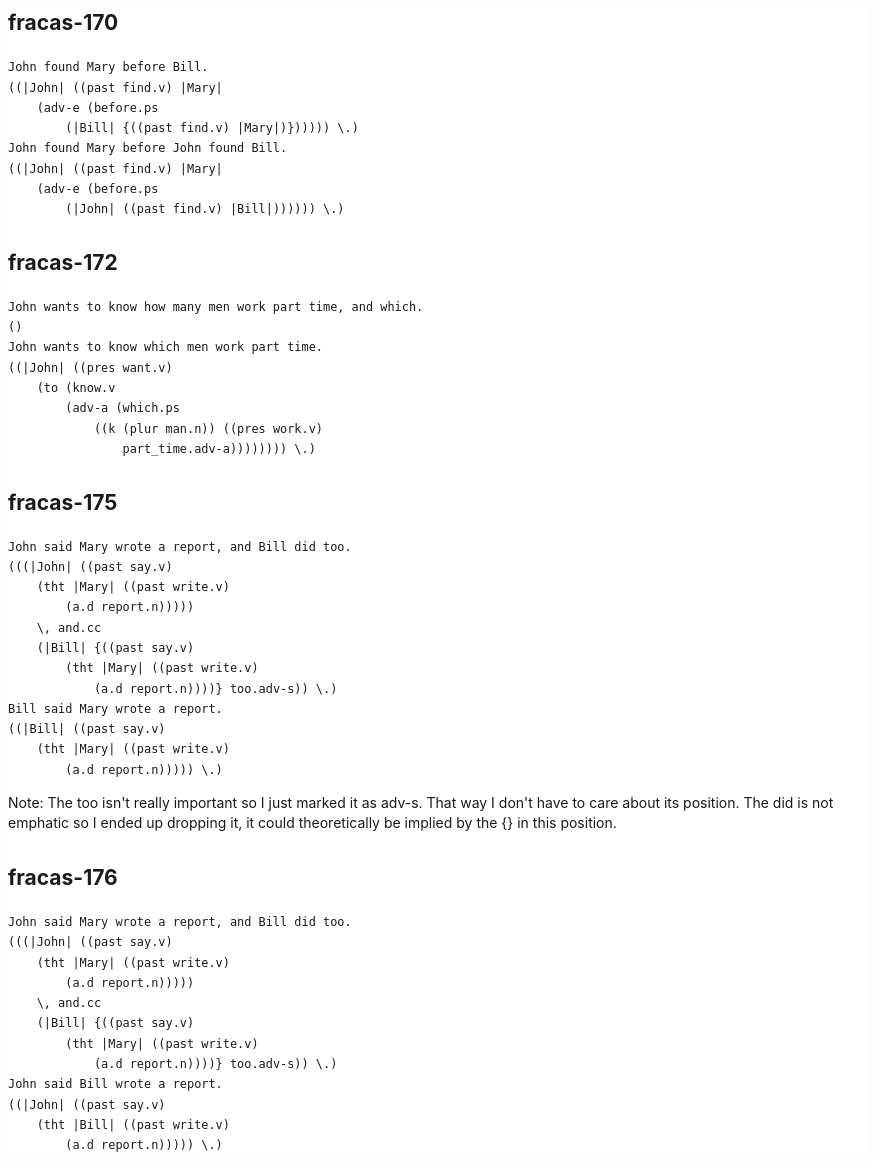 ## fracas-170 ##
    John found Mary before Bill.
    ((|John| ((past find.v) |Mary|
        (adv-e (before.ps
            (|Bill| {((past find.v) |Mary|)}))))) \.)
    John found Mary before John found Bill.
    ((|John| ((past find.v) |Mary|
        (adv-e (before.ps
            (|John| ((past find.v) |Bill|)))))) \.)

## fracas-172 ##
    John wants to know how many men work part time, and which.
    ()
    John wants to know which men work part time.
    ((|John| ((pres want.v)
        (to (know.v
            (adv-a (which.ps
                ((k (plur man.n)) ((pres work.v)
                    part_time.adv-a)))))))) \.)

## fracas-175 ##
    John said Mary wrote a report, and Bill did too.
    (((|John| ((past say.v)
        (tht |Mary| ((past write.v)
            (a.d report.n)))))
        \, and.cc
        (|Bill| {((past say.v)
            (tht |Mary| ((past write.v)
                (a.d report.n))))} too.adv-s)) \.)
    Bill said Mary wrote a report.
    ((|Bill| ((past say.v)
        (tht |Mary| ((past write.v)
            (a.d report.n))))) \.)

Note: The too isn't really important so I just marked it as adv-s. That way I don't have to care about its position. The did is not emphatic so I ended up dropping it, it could theoretically be implied by the {} in this position.

## fracas-176 ##
    John said Mary wrote a report, and Bill did too.
    (((|John| ((past say.v)
        (tht |Mary| ((past write.v)
            (a.d report.n)))))
        \, and.cc
        (|Bill| {((past say.v)
            (tht |Mary| ((past write.v)
                (a.d report.n))))} too.adv-s)) \.)
    John said Bill wrote a report.
    ((|John| ((past say.v)
        (tht |Bill| ((past write.v)
            (a.d report.n))))) \.)
